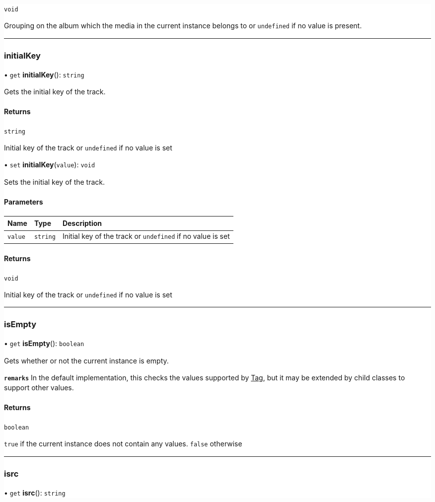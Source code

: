 `void`

Grouping on the album which the media in the current instance belongs to or
    `undefined` if no value is present.

___

### initialKey

• `get` **initialKey**(): `string`

Gets the initial key of the track.

#### Returns

`string`

Initial key of the track or `undefined` if no value is set

• `set` **initialKey**(`value`): `void`

Sets the initial key of the track.

#### Parameters

| Name | Type | Description |
| :------ | :------ | :------ |
| `value` | `string` | Initial key of the track or `undefined` if no value is set |

#### Returns

`void`

Initial key of the track or `undefined` if no value is set

___

### isEmpty

• `get` **isEmpty**(): `boolean`

Gets whether or not the current instance is empty.

**`remarks`** In the default implementation, this checks the values supported by [Tag](tag.md), but it
    may be extended by child classes to support other values.

#### Returns

`boolean`

`true` if the current instance does not contain any values. `false` otherwise

___

### isrc

• `get` **isrc**(): `string`
